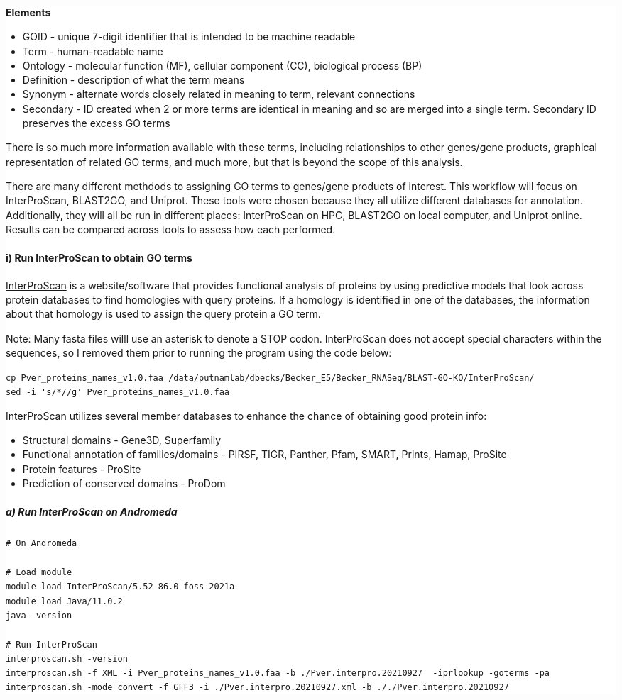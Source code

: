 **Elements**

- GOID - unique 7-digit identifier that is intended to be machine readable
- Term - human-readable name
- Ontology - molecular function (MF), cellular component (CC), biological process (BP)
- Definition - description of what the term means
- Synonym - alternate words closely related in meaning to term, relevant connections
- Secondary - ID created when 2 or more terms are identical in meaning and so are merged into a single term. Secondary ID preserves the excess GO terms

There is so much more information available with these terms, including relationships to other genes/gene products, graphical representation of related GO terms, and much more, but that is beyond the scope of this analysis.

There are many different methdods to assigning GO terms to genes/gene products of interest. This workflow will focus on InterProScan, BLAST2GO, and Uniprot. These tools were chosen because they all utilize different databases for annotation. Additionally, they will all be run in different places: InterProScan on HPC, BLAST2GO on local computer, and Uniprot online. Results can be compared across tools to assess how each performed.

#### i) Run InterProScan to obtain GO terms

[InterProScan](https://www.ebi.ac.uk/interpro/) is a website/software that provides functional analysis of proteins by using predictive models that look across protein databases to find homologies with query proteins. If a homology is identified in one of the databases, the information about that homology is used to assign the query protein a GO term.

Note: Many fasta files willl use an asterisk to denote a STOP codon. InterProScan does not accept special characters within the sequences, so I removed them prior to running the program using the code below:

```
cp Pver_proteins_names_v1.0.faa /data/putnamlab/dbecks/Becker_E5/Becker_RNASeq/BLAST-GO-KO/InterProScan/
sed -i 's/*//g' Pver_proteins_names_v1.0.faa
```

InterProScan utilizes several member databases to enhance the chance of obtaining good protein info:

- Structural domains - Gene3D, Superfamily
- Functional annotation of families/domains - PIRSF, TIGR, Panther, Pfam, SMART, Prints, Hamap, ProSite
- Protein features - ProSite
- Prediction of conserved domains - ProDom

##### a) Run InterProScan on Andromeda

```
# On Andromeda

# Load module
module load InterProScan/5.52-86.0-foss-2021a
module load Java/11.0.2
java -version

# Run InterProScan
interproscan.sh -version
interproscan.sh -f XML -i Pver_proteins_names_v1.0.faa -b ./Pver.interpro.20210927  -iprlookup -goterms -pa
interproscan.sh -mode convert -f GFF3 -i ./Pver.interpro.20210927.xml -b ././Pver.interpro.20210927

```
